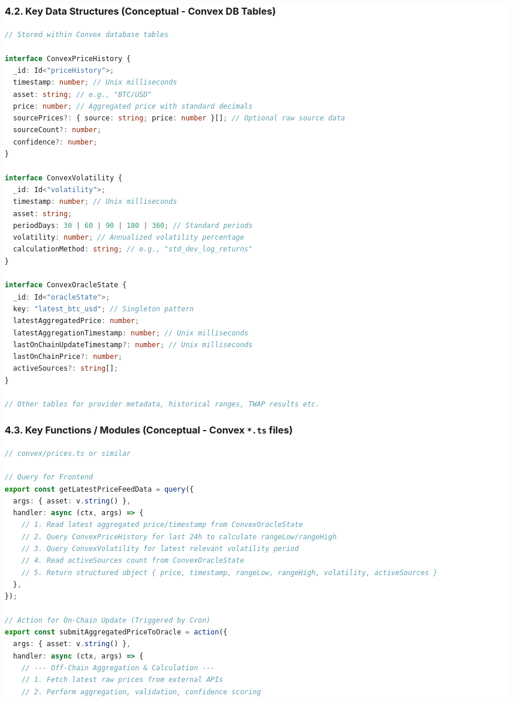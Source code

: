 ### 4.2. Key Data Structures (Conceptual - Convex DB Tables)

```typescript
// Stored within Convex database tables

interface ConvexPriceHistory {
  _id: Id<"priceHistory">;
  timestamp: number; // Unix milliseconds
  asset: string; // e.g., "BTC/USD"
  price: number; // Aggregated price with standard decimals
  sourcePrices?: { source: string; price: number }[]; // Optional raw source data
  sourceCount?: number;
  confidence?: number;
}

interface ConvexVolatility {
  _id: Id<"volatility">;
  timestamp: number; // Unix milliseconds
  asset: string;
  periodDays: 30 | 60 | 90 | 180 | 360; // Standard periods
  volatility: number; // Annualized volatility percentage
  calculationMethod: string; // e.g., "std_dev_log_returns"
}

interface ConvexOracleState {
  _id: Id<"oracleState">;
  key: "latest_btc_usd"; // Singleton pattern
  latestAggregatedPrice: number;
  latestAggregationTimestamp: number; // Unix milliseconds
  lastOnChainUpdateTimestamp?: number; // Unix milliseconds
  lastOnChainPrice?: number;
  activeSources?: string[];
}

// Other tables for provider metadata, historical ranges, TWAP results etc.
```

### 4.3. Key Functions / Modules (Conceptual - Convex `*.ts` files)

```typescript
// convex/prices.ts or similar

// Query for Frontend
export const getLatestPriceFeedData = query({
  args: { asset: v.string() },
  handler: async (ctx, args) => {
    // 1. Read latest aggregated price/timestamp from ConvexOracleState
    // 2. Query ConvexPriceHistory for last 24h to calculate rangeLow/rangeHigh
    // 3. Query ConvexVolatility for latest relevant volatility period
    // 4. Read activeSources count from ConvexOracleState
    // 5. Return structured object { price, timestamp, rangeLow, rangeHigh, volatility, activeSources }
  },
});

// Action for On-Chain Update (Triggered by Cron)
export const submitAggregatedPriceToOracle = action({
  args: { asset: v.string() },
  handler: async (ctx, args) => {
    // --- Off-Chain Aggregation & Calculation ---
    // 1. Fetch latest raw prices from external APIs
    // 2. Perform aggregation, validation, confidence scoring
```